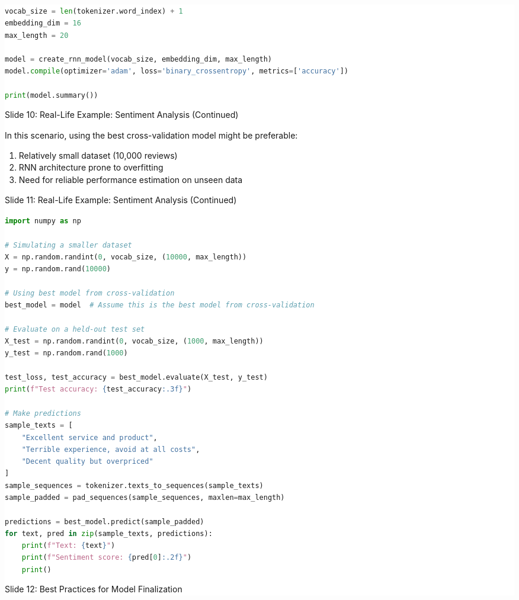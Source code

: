 ```python
vocab_size = len(tokenizer.word_index) + 1
embedding_dim = 16
max_length = 20

model = create_rnn_model(vocab_size, embedding_dim, max_length)
model.compile(optimizer='adam', loss='binary_crossentropy', metrics=['accuracy'])

print(model.summary())
```

Slide 10: Real-Life Example: Sentiment Analysis (Continued)

In this scenario, using the best cross-validation model might be preferable:

1. Relatively small dataset (10,000 reviews)
2. RNN architecture prone to overfitting
3. Need for reliable performance estimation on unseen data

Slide 11: Real-Life Example: Sentiment Analysis (Continued)

```python
import numpy as np

# Simulating a smaller dataset
X = np.random.randint(0, vocab_size, (10000, max_length))
y = np.random.rand(10000)

# Using best model from cross-validation
best_model = model  # Assume this is the best model from cross-validation

# Evaluate on a held-out test set
X_test = np.random.randint(0, vocab_size, (1000, max_length))
y_test = np.random.rand(1000)

test_loss, test_accuracy = best_model.evaluate(X_test, y_test)
print(f"Test accuracy: {test_accuracy:.3f}")

# Make predictions
sample_texts = [
    "Excellent service and product",
    "Terrible experience, avoid at all costs",
    "Decent quality but overpriced"
]
sample_sequences = tokenizer.texts_to_sequences(sample_texts)
sample_padded = pad_sequences(sample_sequences, maxlen=max_length)

predictions = best_model.predict(sample_padded)
for text, pred in zip(sample_texts, predictions):
    print(f"Text: {text}")
    print(f"Sentiment score: {pred[0]:.2f}")
    print()
```

Slide 12: Best Practices for Model Finalization

